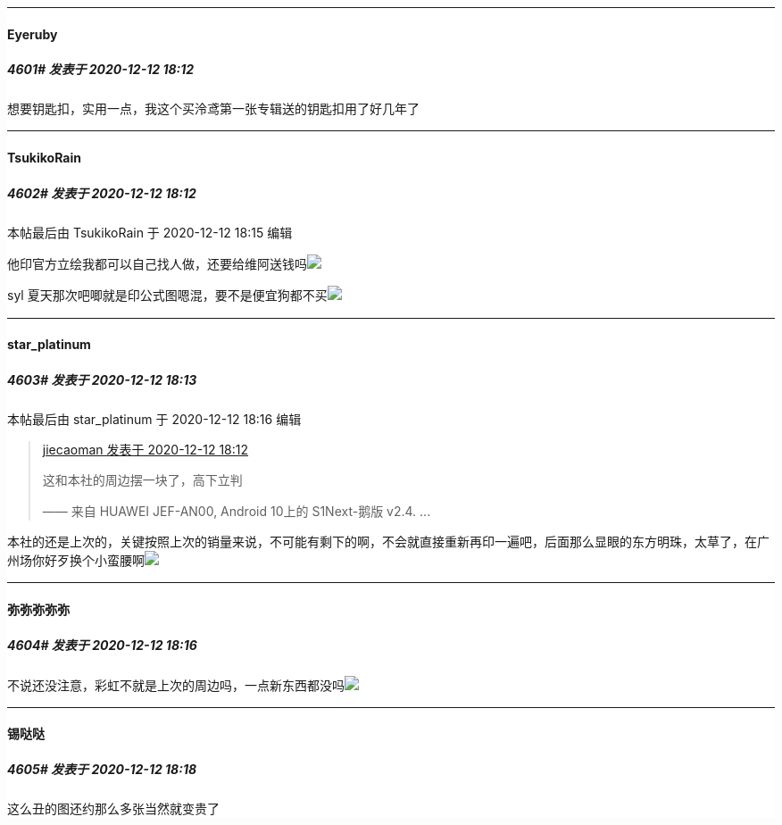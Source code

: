 
*****

####  Eyeruby  
##### 4601#       发表于 2020-12-12 18:12


想要钥匙扣，实用一点，我这个买泠鸢第一张专辑送的钥匙扣用了好几年了


*****

####  TsukikoRain  
##### 4602#       发表于 2020-12-12 18:12


 本帖最后由 TsukikoRain 于 2020-12-12 18:15 编辑 

他印官方立绘我都可以自己找人做，还要给维阿送钱吗<img src="https://static.saraba1st.com/image/smiley/face2017/067.png" referrerpolicy="no-referrer">

syl 夏天那次吧唧就是印公式图嗯混，要不是便宜狗都不买<img src="https://static.saraba1st.com/image/smiley/face2017/067.png" referrerpolicy="no-referrer">


*****

####  star_platinum  
##### 4603#       发表于 2020-12-12 18:13


 本帖最后由 star_platinum 于 2020-12-12 18:16 编辑 
<blockquote><a href="httphttps://bbs.saraba1st.com/2b/forum.php?mod=redirect&amp;goto=findpost&amp;pid=49697645&amp;ptid=1976378" target="_blank">jiecaoman 发表于 2020-12-12 18:12</a>

这和本社的周边摆一块了，高下立判


—— 来自 HUAWEI JEF-AN00, Android 10上的 S1Next-鹅版 v2.4. ...</blockquote>
本社的还是上次的，关键按照上次的销量来说，不可能有剩下的啊，不会就直接重新再印一遍吧，后面那么显眼的东方明珠，太草了，在广州场你好歹换个小蛮腰啊<img src="https://static.saraba1st.com/image/smiley/face2017/068.png" referrerpolicy="no-referrer">


*****

####  弥弥弥弥弥  
##### 4604#       发表于 2020-12-12 18:16


不说还没注意，彩虹不就是上次的周边吗，一点新东西都没吗<img src="https://static.saraba1st.com/image/smiley/face2017/067.png" referrerpolicy="no-referrer">


*****

####  锡哒哒  
##### 4605#       发表于 2020-12-12 18:18


这么丑的图还约那么多张当然就变贵了

